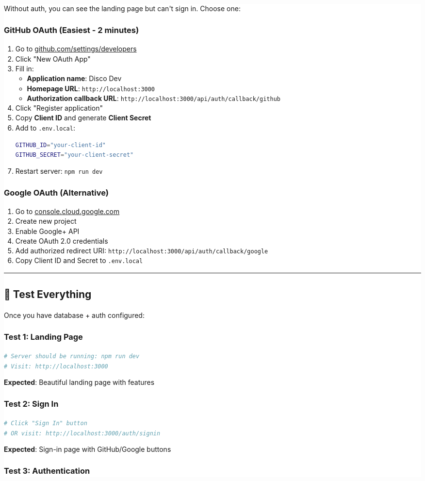 Without auth, you can see the landing page but can't sign in. Choose one:

### GitHub OAuth (Easiest - 2 minutes)

1. Go to [github.com/settings/developers](https://github.com/settings/developers)
2. Click "New OAuth App"
3. Fill in:
   - **Application name**: Disco Dev
   - **Homepage URL**: `http://localhost:3000`
   - **Authorization callback URL**: `http://localhost:3000/api/auth/callback/github`
4. Click "Register application"
5. Copy **Client ID** and generate **Client Secret**
6. Add to `.env.local`:
   ```bash
   GITHUB_ID="your-client-id"
   GITHUB_SECRET="your-client-secret"
   ```
7. Restart server: `npm run dev`

### Google OAuth (Alternative)

1. Go to [console.cloud.google.com](https://console.cloud.google.com)
2. Create new project
3. Enable Google+ API
4. Create OAuth 2.0 credentials
5. Add authorized redirect URI: `http://localhost:3000/api/auth/callback/google`
6. Copy Client ID and Secret to `.env.local`

---

## 🧪 Test Everything

Once you have database + auth configured:

### Test 1: Landing Page

```bash
# Server should be running: npm run dev
# Visit: http://localhost:3000
```

**Expected**: Beautiful landing page with features

### Test 2: Sign In

```bash
# Click "Sign In" button
# OR visit: http://localhost:3000/auth/signin
```

**Expected**: Sign-in page with GitHub/Google buttons

### Test 3: Authentication
